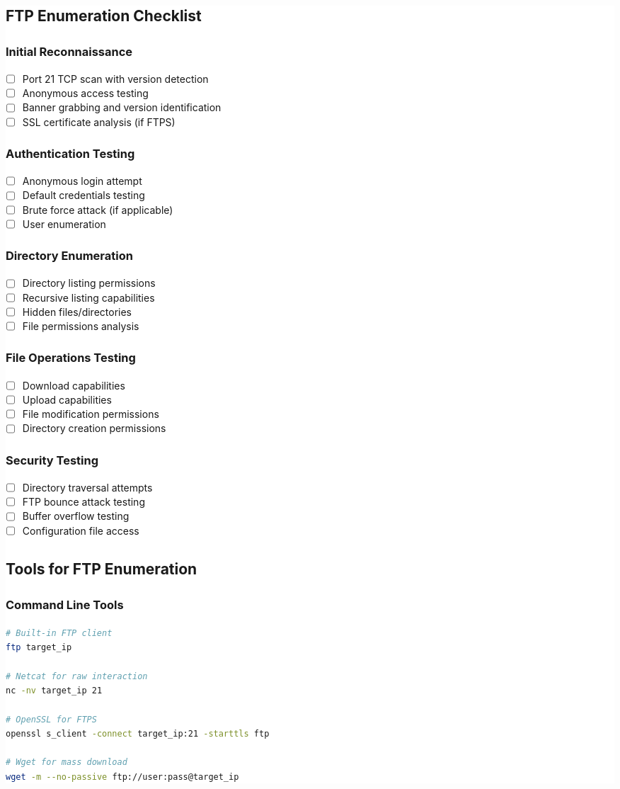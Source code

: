 ## **FTP Enumeration Checklist**

### **Initial Reconnaissance**
- [ ] Port 21 TCP scan with version detection
- [ ] Anonymous access testing
- [ ] Banner grabbing and version identification
- [ ] SSL certificate analysis (if FTPS)

### **Authentication Testing**
- [ ] Anonymous login attempt
- [ ] Default credentials testing
- [ ] Brute force attack (if applicable)
- [ ] User enumeration

### **Directory Enumeration**
- [ ] Directory listing permissions
- [ ] Recursive listing capabilities
- [ ] Hidden files/directories
- [ ] File permissions analysis

### **File Operations Testing**
- [ ] Download capabilities
- [ ] Upload capabilities  
- [ ] File modification permissions
- [ ] Directory creation permissions

### **Security Testing**
- [ ] Directory traversal attempts
- [ ] FTP bounce attack testing
- [ ] Buffer overflow testing
- [ ] Configuration file access

## **Tools for FTP Enumeration**

### **Command Line Tools**
```bash
# Built-in FTP client
ftp target_ip

# Netcat for raw interaction
nc -nv target_ip 21

# OpenSSL for FTPS
openssl s_client -connect target_ip:21 -starttls ftp

# Wget for mass download
wget -m --no-passive ftp://user:pass@target_ip
```
